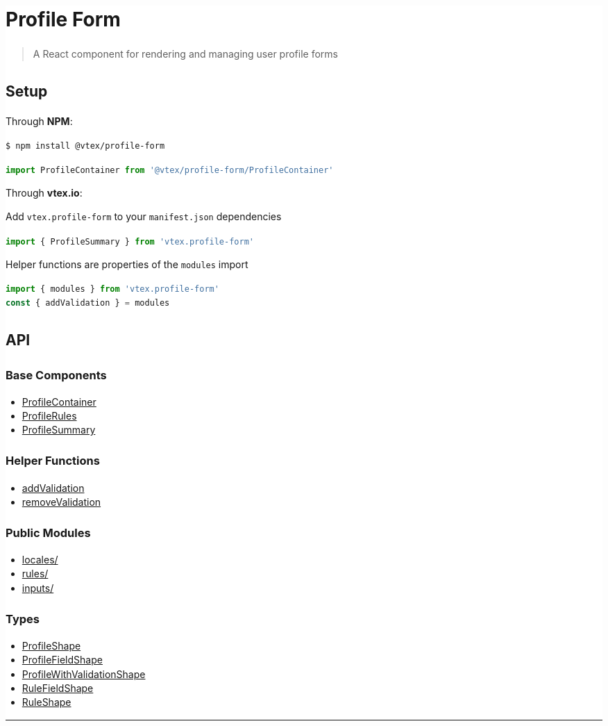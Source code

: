 # Profile Form


> A React component for rendering and managing user profile forms

## Setup

Through **NPM**:

```sh
$ npm install @vtex/profile-form
```

```js
import ProfileContainer from '@vtex/profile-form/ProfileContainer'
```

Through **vtex.io**:

Add `vtex.profile-form` to your `manifest.json` dependencies

```js
import { ProfileSummary } from 'vtex.profile-form'
```

Helper functions are properties of the `modules` import

```js
import { modules } from 'vtex.profile-form'
const { addValidation } = modules
```

## API

### Base Components

- [ProfileContainer](#profilecontainer)
- [ProfileRules](#profilerules)
- [ProfileSummary](#profilesummary)

### Helper Functions

- [addValidation](#addvalidation)
- [removeValidation](#removevalidation)

### Public Modules

- [locales/](#locales)
- [rules/](#rules)
- [inputs/](#inputs)

### Types

- [ProfileShape](#profileshape)
- [ProfileFieldShape](#profilefieldshape)
- [ProfileWithValidationShape](#profilewithvalidationshape)
- [RuleFieldShape](#rulefieldshape)
- [RuleShape](#ruleshape)

---